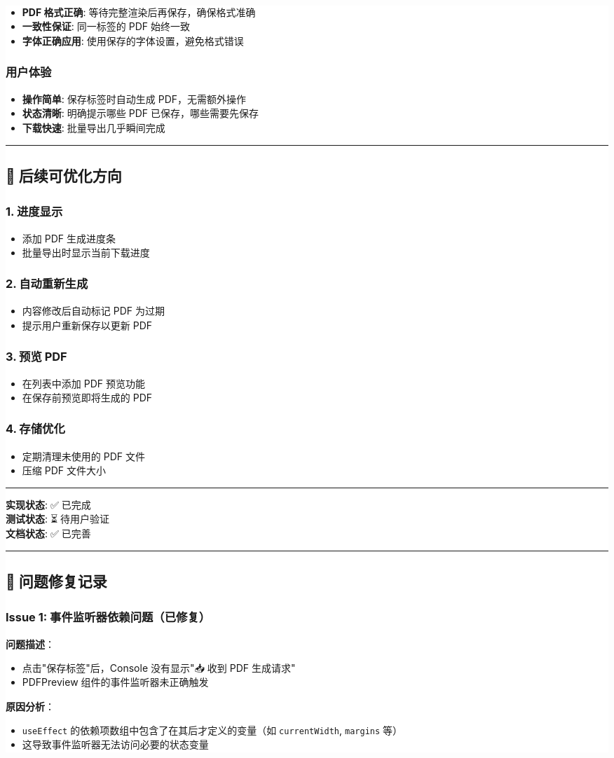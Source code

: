 - **PDF 格式正确**: 等待完整渲染后再保存，确保格式准确
- **一致性保证**: 同一标签的 PDF 始终一致
- **字体正确应用**: 使用保存的字体设置，避免格式错误

### 用户体验

- **操作简单**: 保存标签时自动生成 PDF，无需额外操作
- **状态清晰**: 明确提示哪些 PDF 已保存，哪些需要先保存
- **下载快速**: 批量导出几乎瞬间完成

---

## 🔮 后续可优化方向

### 1. 进度显示

- 添加 PDF 生成进度条
- 批量导出时显示当前下载进度

### 2. 自动重新生成

- 内容修改后自动标记 PDF 为过期
- 提示用户重新保存以更新 PDF

### 3. 预览 PDF

- 在列表中添加 PDF 预览功能
- 在保存前预览即将生成的 PDF

### 4. 存储优化

- 定期清理未使用的 PDF 文件
- 压缩 PDF 文件大小

---

**实现状态**: ✅ 已完成  
**测试状态**: ⏳ 待用户验证  
**文档状态**: ✅ 已完善

---

## 🔧 问题修复记录

### Issue 1: 事件监听器依赖问题（已修复）

**问题描述**：

- 点击"保存标签"后，Console 没有显示"📥 收到 PDF 生成请求"
- PDFPreview 组件的事件监听器未正确触发

**原因分析**：

- `useEffect` 的依赖项数组中包含了在其后才定义的变量（如 `currentWidth`, `margins` 等）
- 这导致事件监听器无法访问必要的状态变量
